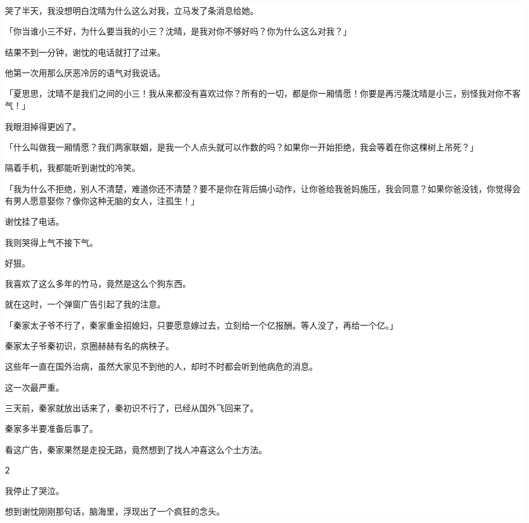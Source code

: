 
哭了半天，我没想明白沈晴为什么这么对我，立马发了条消息给她。


「你当谁小三不好，为什么要当我的小三？沈晴，是我对你不够好吗？你为什么这么对我？」


结果不到一分钟，谢忱的电话就打了过来。


他第一次用那么厌恶冷厉的语气对我说话。


「夏思思，沈晴不是我们之间的小三！我从来都没有喜欢过你？所有的一切，都是你一厢情愿！你要是再污蔑沈晴是小三，别怪我对你不客气！」


我眼泪掉得更凶了。


「什么叫做我一厢情愿？我们两家联姻，是我一个人点头就可以作数的吗？如果你一开始拒绝，我会等着在你这棵树上吊死？」


隔着手机，我都能听到谢忱的冷笑。


「我为什么不拒绝，别人不清楚，难道你还不清楚？要不是你在背后搞小动作，让你爸给我爸妈施压，我会同意？如果你爸没钱，你觉得会有男人愿意娶你？像你这种无脑的女人，注孤生！」


谢忱挂了电话。


我则哭得上气不接下气。


好狠。


我喜欢了这么多年的竹马，竟然是这么个狗东西。


就在这时，一个弹窗广告引起了我的注意。


「秦家太子爷不行了，秦家重金招媳妇，只要愿意嫁过去，立刻给一个亿报酬。等人没了，再给一个亿。」


秦家太子爷秦初识，京圈赫赫有名的病秧子。


这些年一直在国外治病，虽然大家见不到他的人，却时不时都会听到他病危的消息。


这一次最严重。


三天前，秦家就放出话来了，秦初识不行了，已经从国外飞回来了。


秦家多半要准备后事了。


看这广告，秦家果然是走投无路，竟然想到了找人冲喜这么个土方法。


2


我停止了哭泣。


想到谢忱刚刚那句话，脑海里，浮现出了一个疯狂的念头。

